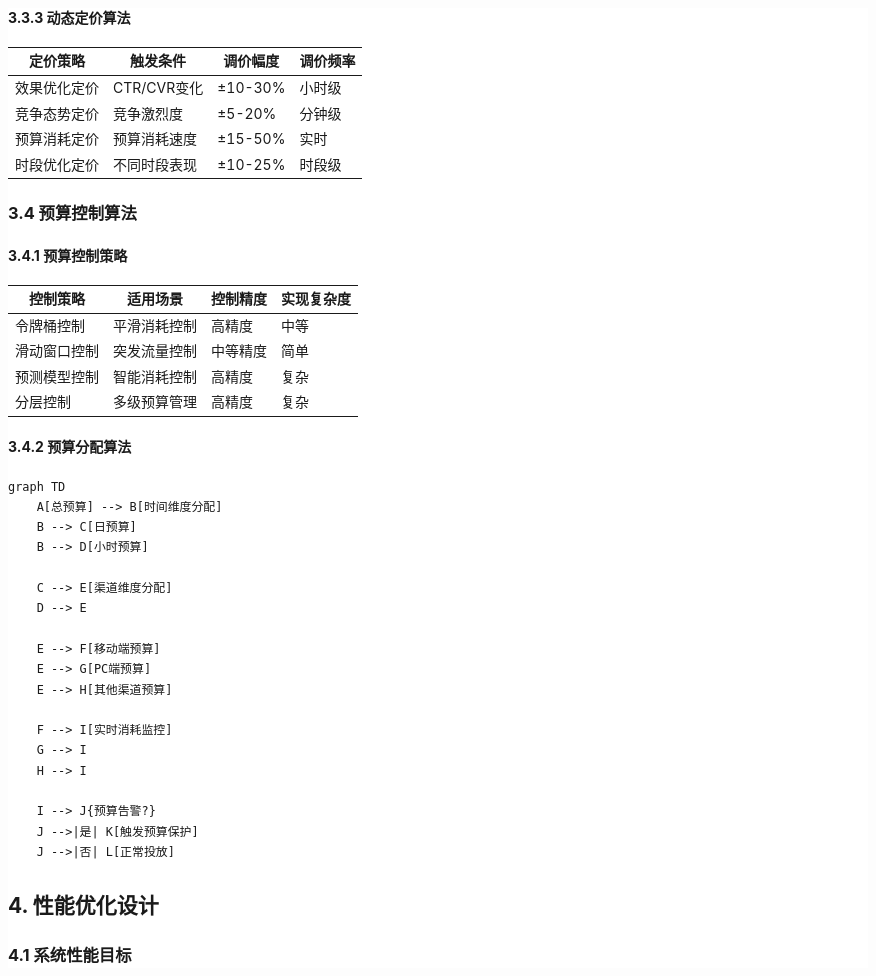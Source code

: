 #### 3.3.3 动态定价算法

| 定价策略     | 触发条件     | 调价幅度 | 调价频率 |
| ------------ | ------------ | -------- | -------- |
| 效果优化定价 | CTR/CVR变化  | ±10-30%  | 小时级   |
| 竞争态势定价 | 竞争激烈度   | ±5-20%   | 分钟级   |
| 预算消耗定价 | 预算消耗速度 | ±15-50%  | 实时     |
| 时段优化定价 | 不同时段表现 | ±10-25%  | 时段级   |

### 3.4 预算控制算法

#### 3.4.1 预算控制策略

| 控制策略     | 适用场景     | 控制精度 | 实现复杂度 |
| ------------ | ------------ | -------- | ---------- |
| 令牌桶控制   | 平滑消耗控制 | 高精度   | 中等       |
| 滑动窗口控制 | 突发流量控制 | 中等精度 | 简单       |
| 预测模型控制 | 智能消耗控制 | 高精度   | 复杂       |
| 分层控制     | 多级预算管理 | 高精度   | 复杂       |

#### 3.4.2 预算分配算法

```mermaid
graph TD
    A[总预算] --> B[时间维度分配]
    B --> C[日预算]
    B --> D[小时预算]
    
    C --> E[渠道维度分配]
    D --> E
    
    E --> F[移动端预算]
    E --> G[PC端预算]
    E --> H[其他渠道预算]
    
    F --> I[实时消耗监控]
    G --> I
    H --> I
    
    I --> J{预算告警?}
    J -->|是| K[触发预算保护]
    J -->|否| L[正常投放]
```

## 4. 性能优化设计

### 4.1 系统性能目标
